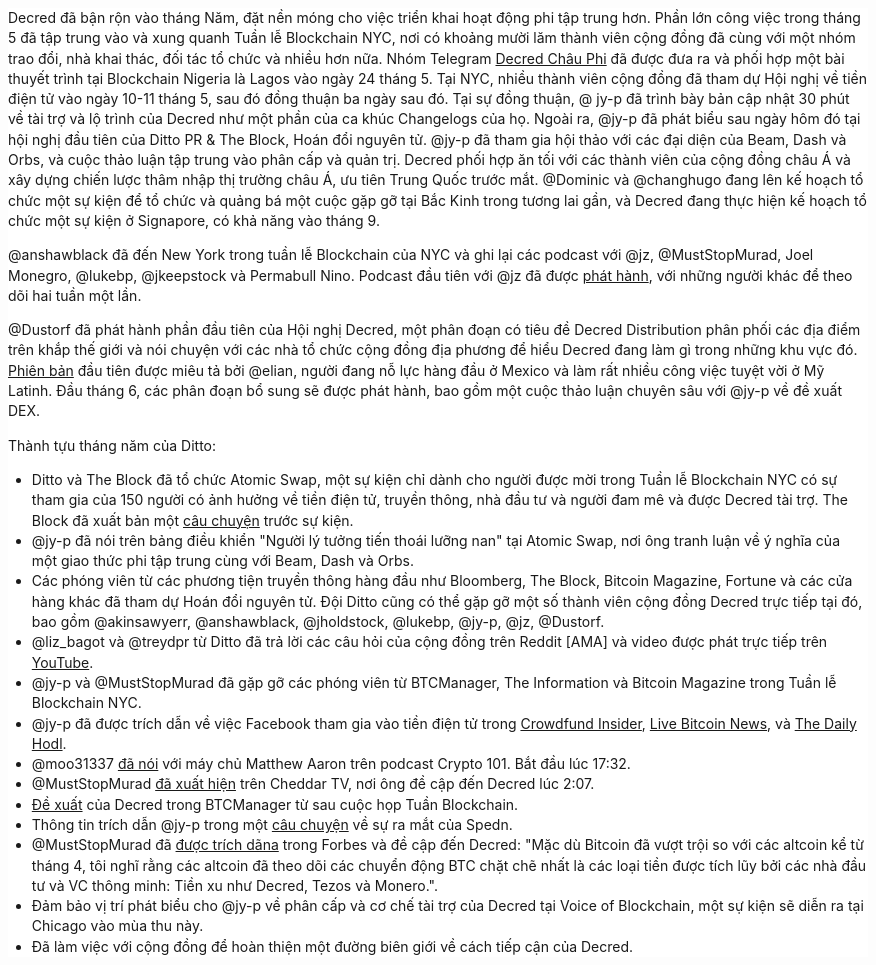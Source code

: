 Decred đã bận rộn vào tháng Năm, đặt nền móng cho việc triển khai hoạt động phi tập trung hơn. Phần lớn công việc trong tháng 5 đã tập trung vào và xung quanh Tuần lễ Blockchain NYC, nơi có khoảng mười lăm thành viên cộng đồng đã cùng với một nhóm trao đổi, nhà khai thác, đối tác tổ chức và nhiều hơn nữa. Nhóm Telegram [Decred Châu Phi](https://t.me/DecredAfrica) đã được đưa ra và phối hợp một bài thuyết trình tại Blockchain Nigeria là Lagos vào ngày 24 tháng 5. Tại NYC, nhiều thành viên cộng đồng đã tham dự Hội nghị về tiền điện tử vào ngày 10-11 tháng 5, sau đó đồng thuận ba ngày sau đó. Tại sự đồng thuận, @ jy-p đã trình bày bản cập nhật 30 phút về tài trợ và lộ trình của Decred như một phần của ca khúc Changelogs của họ. Ngoài ra, @jy-p đã phát biểu sau ngày hôm đó tại hội nghị đầu tiên của Ditto PR & The Block, Hoán đổi nguyên tử. @jy-p đã tham gia hội thảo với các đại diện của Beam, Dash và Orbs, và cuộc thảo luận tập trung vào phân cấp và quản trị. Decred phối hợp ăn tối với các thành viên của cộng đồng châu Á và xây dựng chiến lược thâm nhập thị trường châu Á, ưu tiên Trung Quốc trước mắt. @Dominic và @changhugo đang lên kế hoạch tổ chức một sự kiện để tổ chức và quảng bá một cuộc gặp gỡ tại Bắc Kinh trong tương lai gần, và Decred đang thực hiện kế hoạch tổ chức một sự kiện ở Signapore, có khả năng vào tháng 9.

@anshawblack đã đến New York trong tuần lễ Blockchain của NYC và ghi lại các podcast với @jz, @MustStopMurad, Joel Monegro, @lukebp, @jkeepstock và Permabull Nino. Podcast đầu tiên với @jz đã được [phát hành](https://www.youtube.com/watch?v=rcEJuN7zh2M), với những người khác để theo dõi hai tuần một lần.

@Dustorf đã phát hành phần đầu tiên của Hội nghị Decred, một phân đoạn có tiêu đề Decred Distribution phân phối các địa điểm trên khắp thế giới và nói chuyện với các nhà tổ chức cộng đồng địa phương để hiểu Decred đang làm gì trong những khu vực đó. [Phiên bản](https://www.youtube.com/watch?v=N7GYD8zwOe8) đầu tiên được miêu tả bởi @elian, người đang nỗ lực hàng đầu ở Mexico và làm rất nhiều công việc tuyệt vời ở Mỹ Latinh. Đầu tháng 6, các phân đoạn bổ sung sẽ được phát hành, bao gồm một cuộc thảo luận chuyên sâu với @jy-p về đề xuất DEX.


Thành tựu tháng năm của Ditto:

* Ditto và The Block đã tổ chức Atomic Swap, một sự kiện chỉ dành cho người được mời trong Tuần lễ Blockchain NYC có sự tham gia của 150 người có ảnh hưởng về tiền điện tử, truyền thông, nhà đầu tư và người đam mê và được Decred tài trợ. The Block đã xuất bản một [câu chuyện](https://www.theblockcrypto.com/sponsored/atomic-swap-presented-by-decred-and-zebpay/) trước sự kiện.
* @jy-p đã nói trên bảng điều khiển "Người lý tưởng tiến thoái lưỡng nan" tại Atomic Swap, nơi ông tranh luận về ý nghĩa của một giao thức phi tập trung cùng với Beam, Dash và Orbs.
* Các phóng viên từ các phương tiện truyền thông hàng đầu như Bloomberg, The Block, Bitcoin Magazine, Fortune và các cửa hàng khác đã tham dự Hoán đổi nguyên tử. Đội Ditto cũng có thể gặp gỡ một số thành viên cộng đồng Decred trực tiếp tại đó, bao gồm @akinsawyerr, @anshawblack, @jholdstock, @lukebp, @jy-p, @jz, @Dustorf.
* @liz\_bagot và @treydpr từ Ditto đã trả lời các câu hỏi của cộng đồng trên Reddit [AMA] và video được phát trực tiếp trên [YouTube](https://www.youtube.com/watch?v=i8XjAOMX-VM).
* @jy-p và @MustStopMurad đã gặp gỡ các phóng viên từ BTCManager, The Information và Bitcoin Magazine trong Tuần lễ Blockchain NYC.
* @jy-p đã được trích dẫn về việc Facebook tham gia vào tiền điện tử trong [Crowdfund Insider](https://www.crowdfundinsider.com/2019/05/147078-blockchain-industry-comments-on-expected-facebook-cryptocurrency-facebook-is-the-antithesis-of-what-cryptocurrency-stands-for/), [Live Bitcoin News](https://www.livebitcoinnews.com/facebook-coin-is-garnering-mixed-reactions/), và [The Daily Hodl](https://dailyhodl.com/2019/05/07/crypto-economist-behind-the-mit-bitcoin-experiment-is-reportedly-working-on-facebooks-new-coin/).
* @moo31337 [đã nói](https://soundcloud.com/matthew-aaron-690749808/horizen-decred-casino-coin-101) với máy chủ Matthew Aaron trên podcast Crypto 101. Bắt đầu lúc 17:32.
* @MustStopMurad [đã xuất hiện](https://cheddar.com/media/after-40-million-hack-bitcoin-climbs-to-6-000-for-the-first-time-this-year) trên Cheddar TV, nơi ông đề cập đến Decred lúc 2:07.
* [Đề xuất](https://btcmanager.com/blockchains-neglect-social-contracts-will-likely-fail/) của Decred trong BTCManager từ sau cuộc họp Tuần Blockchain.
* Thông tin trích dẫn @jy-p trong một [câu chuyện](https://www.theinformation.com/articles/can-crypto-crack-the-retail-market) về sự ra mắt của Spedn.
* @MustStopMurad đã [được trích dãna](https://www.forbes.com/sites/cbovaird/2019/05/10/why-is-bitcoin-leaving-top-cryptos-in-the-dust/) trong Forbes và đề cập đến Decred: "Mặc dù Bitcoin đã vượt trội so với các altcoin kể từ tháng 4, tôi nghĩ rằng các altcoin đã theo dõi các chuyển động BTC chặt chẽ nhất là các loại tiền được tích lũy bởi các nhà đầu tư và VC thông minh: Tiền xu như Decred, Tezos và Monero.".
* Đảm bảo vị trí phát biểu cho @jy-p về phân cấp và cơ chế tài trợ của Decred tại Voice of Blockchain, một sự kiện sẽ diễn ra tại Chicago vào mùa thu này.
* Đã làm việc với cộng đồng để hoàn thiện một đường biên giới về cách tiếp cận của Decred.